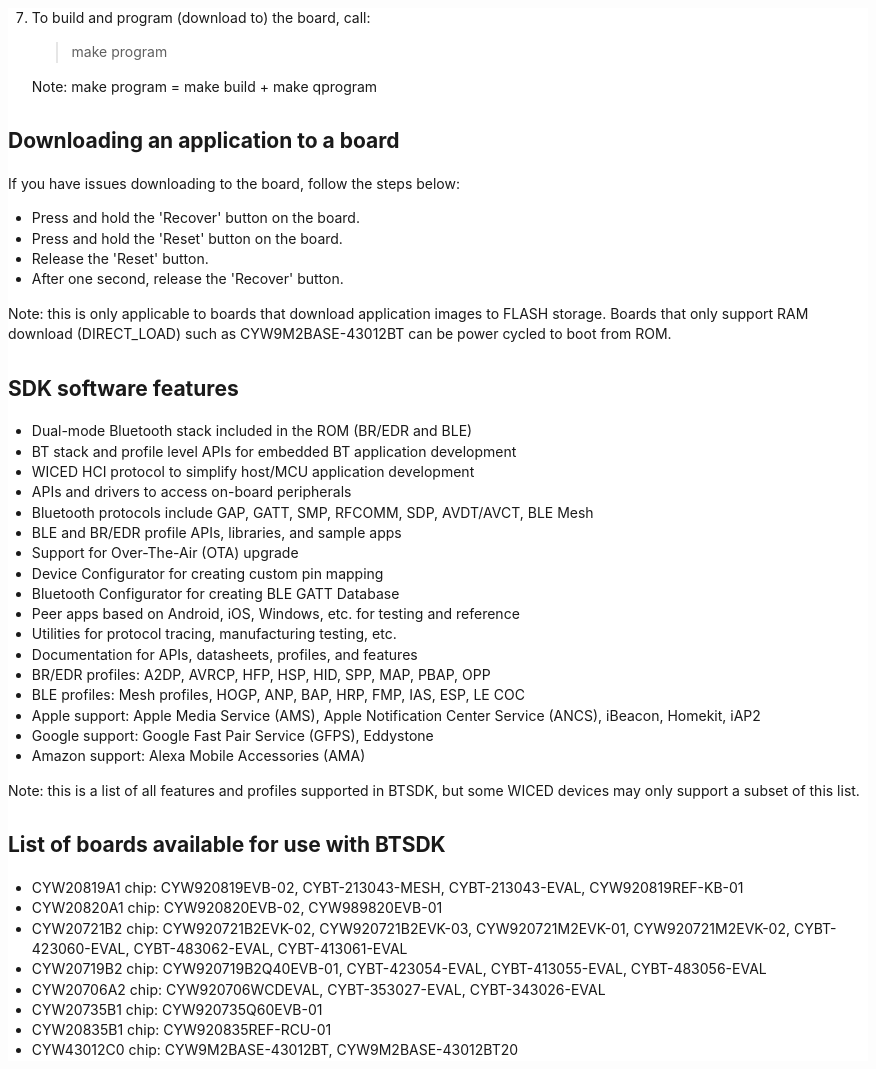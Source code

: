 7. To build and program (download to) the board, call:<br/>
   > make program<br/>

   Note: make program = make build + make qprogram


## Downloading an application to a board

If you have issues downloading to the board, follow the steps below:

- Press and hold the 'Recover' button on the board.
- Press and hold the 'Reset' button on the board.
- Release the 'Reset' button.
- After one second, release the 'Recover' button.

Note: this is only applicable to boards that download application images to FLASH storage. Boards that only support RAM download (DIRECT_LOAD) such as CYW9M2BASE-43012BT can be power cycled to boot from ROM.

## SDK software features

- Dual-mode Bluetooth stack included in the ROM (BR/EDR and BLE)
- BT stack and profile level APIs for embedded BT application development
- WICED HCI protocol to simplify host/MCU application development
- APIs and drivers to access on-board peripherals
- Bluetooth protocols include GAP, GATT, SMP, RFCOMM, SDP, AVDT/AVCT, BLE Mesh
- BLE and BR/EDR profile APIs, libraries, and sample apps
- Support for Over-The-Air (OTA) upgrade
- Device Configurator for creating custom pin mapping
- Bluetooth Configurator for creating BLE GATT Database
- Peer apps based on Android, iOS, Windows, etc. for testing and reference
- Utilities for protocol tracing, manufacturing testing, etc.
- Documentation for APIs, datasheets, profiles, and features
- BR/EDR profiles: A2DP, AVRCP, HFP, HSP, HID, SPP, MAP, PBAP, OPP
- BLE profiles: Mesh profiles, HOGP, ANP, BAP, HRP, FMP, IAS, ESP, LE COC
- Apple support: Apple Media Service (AMS), Apple Notification Center Service (ANCS), iBeacon, Homekit, iAP2
- Google support: Google Fast Pair Service (GFPS), Eddystone
- Amazon support: Alexa Mobile Accessories (AMA)

Note: this is a list of all features and profiles supported in BTSDK, but some WICED devices may only support a subset of this list.

## List of boards available for use with BTSDK

- CYW20819A1 chip: CYW920819EVB-02, CYBT-213043-MESH, CYBT-213043-EVAL, CYW920819REF-KB-01
- CYW20820A1 chip: CYW920820EVB-02, CYW989820EVB-01
- CYW20721B2 chip: CYW920721B2EVK-02, CYW920721B2EVK-03, CYW920721M2EVK-01, CYW920721M2EVK-02, CYBT-423060-EVAL, CYBT-483062-EVAL, CYBT-413061-EVAL
- CYW20719B2 chip: CYW920719B2Q40EVB-01, CYBT-423054-EVAL, CYBT-413055-EVAL, CYBT-483056-EVAL
- CYW20706A2 chip: CYW920706WCDEVAL, CYBT-353027-EVAL, CYBT-343026-EVAL
- CYW20735B1 chip: CYW920735Q60EVB-01
- CYW20835B1 chip: CYW920835REF-RCU-01
- CYW43012C0 chip: CYW9M2BASE-43012BT, CYW9M2BASE-43012BT20
